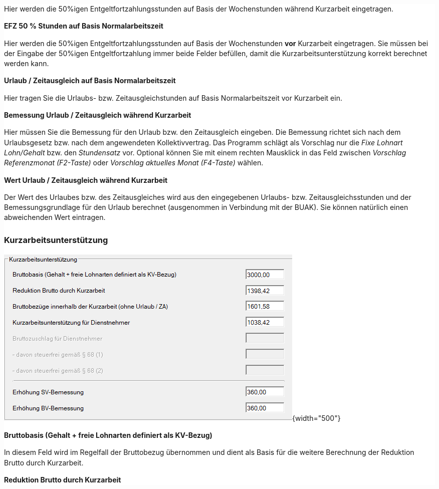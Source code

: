 Hier werden die 50%igen Entgeltfortzahlungsstunden auf Basis der Wochenstunden während Kurzarbeit eingetragen.

**EFZ 50 % Stunden auf Basis Normalarbeitszeit**

Hier werden die 50%igen Entgeltfortzahlungsstunden auf Basis der Wochenstunden **vor** Kurzarbeit eingetragen. Sie müssen bei der Eingabe der 50%igen Entgeltfortzahlung immer beide Felder befüllen, damit die Kurzarbeitsunterstützung korrekt berechnet werden kann.

**Urlaub / Zeitausgleich auf Basis Normalarbeitszeit**

Hier tragen Sie die Urlaubs- bzw. Zeitausgleichstunden auf Basis Normalarbeitszeit vor Kurzarbeit ein.

**Bemessung Urlaub / Zeitausgleich während Kurzarbeit**

Hier müssen Sie die Bemessung für den Urlaub bzw. den Zeitausgleich eingeben. Die Bemessung richtet sich nach dem Urlaubsgesetz bzw. nach dem angewendeten Kollektivvertrag. Das Programm schlägt als Vorschlag nur die *Fixe Lohnart Lohn/Gehalt* bzw. den *Stundensatz* vor. Optional können Sie mit einem rechten Mausklick in das Feld zwischen *Vorschlag Referenzmonat (F2-Taste)* oder *Vorschlag aktuelles Monat (F4-Taste)* wählen.

**Wert Urlaub / Zeitausgleich während Kurzarbeit**

Der Wert des Urlaubes bzw. des Zeitausgleiches wird aus den eingegebenen Urlaubs- bzw. Zeitausgleichsstunden und der Bemessungsgrundlage für den Urlaub berechnet (ausgenommen in Verbindung mit der BUAK). Sie können natürlich einen abweichenden Wert eintragen.

### Kurzarbeitsunterstützung

![Image](<img/image677.png>){width="500"}

**Bruttobasis (Gehalt + freie Lohnarten definiert als KV-Bezug)**

In diesem Feld wird im Regelfall der Bruttobezug übernommen und dient als Basis für die weitere Berechnung der Reduktion Brutto durch Kurzarbeit.

**Reduktion Brutto durch Kurzarbeit**
